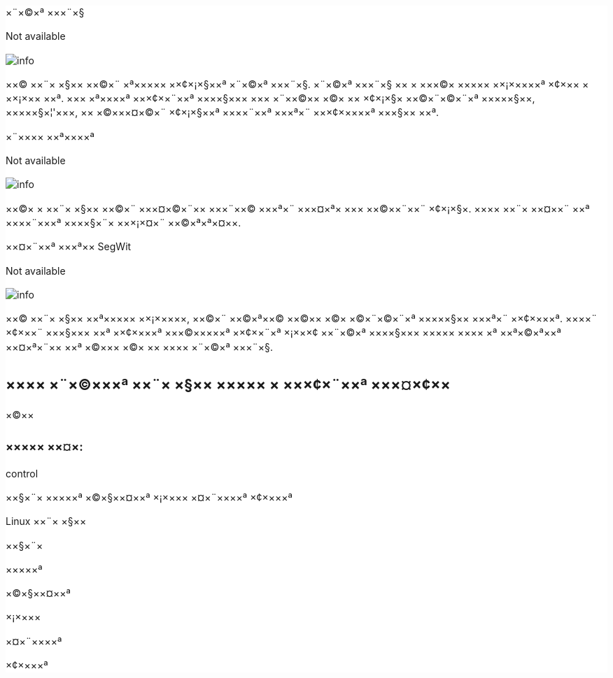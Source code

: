 ×¨×©×ª ×××¨×§

Not available

![info](/img/icons/info-alt.svg)

××© ××¨× ×§×× ××©×¨ ×ª××××× ××¢×¡×§××ª ×¨×©×ª ×××¨×§. ×¨×©×ª
×××¨×§ ×× × ×××©× ××××× ××¡×××××ª ×¢××× × ××¡××× ××ª.
××× ×ª××××ª ×××¢××¨××ª ××××§××× ××× ×¨××©×× ×©× ××
×¢×¡×§× ××©×¨×©×¨×ª ×××××§××, ×××××§×¦'×××, ×× ×©×××¤×©×¨
×¢×¡×§××ª ××××¨××ª ×××ª×¨ ×××¢×××××ª ×××§×× ××ª.

×¨×××× ××ª××××ª

Not available

![info](/img/icons/info-alt.svg)

××©× × ××¨× ×§×× ××©×¨ ×××¤×©×¨×× ×××¨××© ×××ª×¨ ×××¤×ª×
××× ××©××¨××¨ ×¢×¡×§×. ×××× ××¨× ××¤××¨ ××ª ××××¨×××ª
××××§×¨× ×××¡×¤×¨ ××©×ª×ª×¤××.

××¤×¨××ª ×××ª×× SegWit

Not available

![info](/img/icons/info-alt.svg)

××© ××¨× ×§×× ××ª××××× ××¡×××××, ××©×¨ ××©×ª××© ××©××
×©× ×©×¨×©×¨×ª ×××××§×× ×××ª×¨ ××¢××××ª. ××××¨ ×¢×××¨
×××§××× ××ª ××¢××××ª ×××©×××××ª ××¢××¨×ª ×¡×××¢ ××¨×©×ª
××××§××× ××××× ×××× ×ª ××ª×©×ª××ª ××¤×ª×¨×× ××ª ×©×××
×©× ×× ×××× ×¨×©×ª ×××¨×§.

## ×××× ×¨×©×××ª ××¨× ×§×× ××××× × ×××¢×¨××ª ×××¤×¢××
×©××

### ××××× ××¤×:

control

××§×¨× ×××××ª ×©×§××¤××ª ×¡×××× ×¤×¨××××ª ×¢××××ª

Linux ××¨× ×§××

××§×¨×

×××××ª

×©×§××¤××ª

×¡××××

×¤×¨××××ª

×¢××××ª
